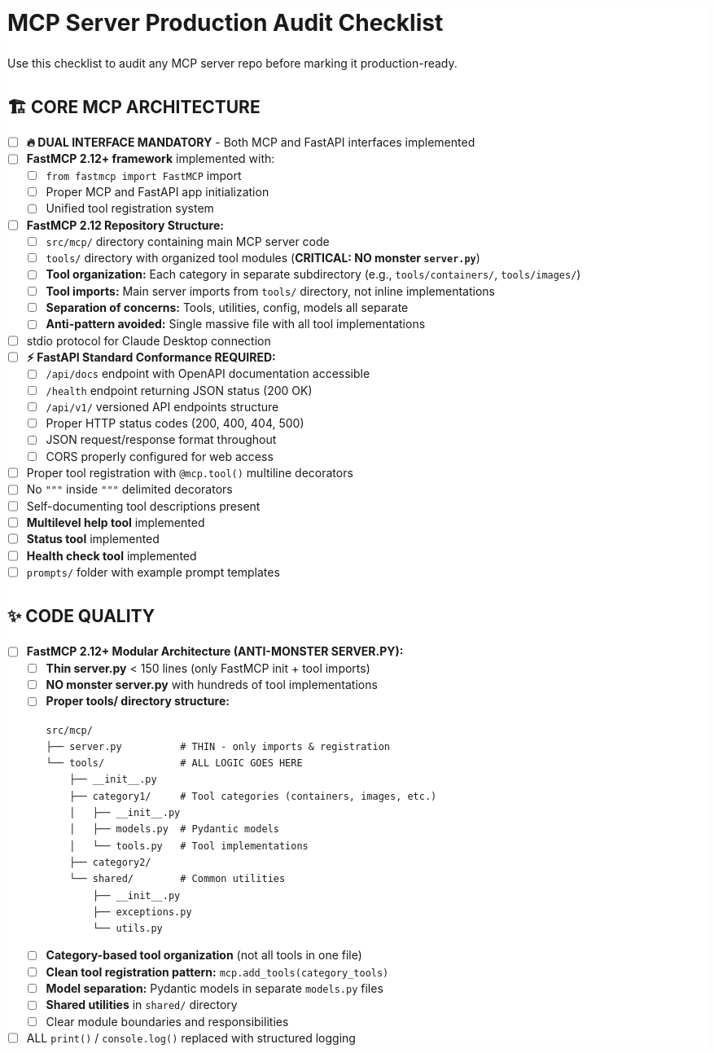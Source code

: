 # MCP Server Production Audit Checklist

Use this checklist to audit any MCP server repo before marking it production-ready.

## 🏗️ CORE MCP ARCHITECTURE

- [ ] **🔥 DUAL INTERFACE MANDATORY** - Both MCP and FastAPI interfaces implemented
- [ ] **FastMCP 2.12+ framework** implemented with:
  - [ ] `from fastmcp import FastMCP` import
  - [ ] Proper MCP and FastAPI app initialization
  - [ ] Unified tool registration system
- [ ] **FastMCP 2.12 Repository Structure:**
  - [ ] `src/mcp/` directory containing main MCP server code
  - [ ] `tools/` directory with organized tool modules (**CRITICAL: NO monster `server.py`**)
  - [ ] **Tool organization:** Each category in separate subdirectory (e.g., `tools/containers/`, `tools/images/`)
  - [ ] **Tool imports:** Main server imports from `tools/` directory, not inline implementations
  - [ ] **Separation of concerns:** Tools, utilities, config, models all separate
  - [ ] **Anti-pattern avoided:** Single massive file with all tool implementations
- [ ] stdio protocol for Claude Desktop connection
- [ ] **⚡ FastAPI Standard Conformance REQUIRED:**
  - [ ] `/api/docs` endpoint with OpenAPI documentation accessible
  - [ ] `/health` endpoint returning JSON status (200 OK)
  - [ ] `/api/v1/` versioned API endpoints structure
  - [ ] Proper HTTP status codes (200, 400, 404, 500)
  - [ ] JSON request/response format throughout
  - [ ] CORS properly configured for web access
- [ ] Proper tool registration with `@mcp.tool()` multiline decorators
- [ ] No `"""` inside `"""` delimited decorators
- [ ] Self-documenting tool descriptions present
- [ ] **Multilevel help tool** implemented
- [ ] **Status tool** implemented
- [ ] **Health check tool** implemented
- [ ] `prompts/` folder with example prompt templates

## ✨ CODE QUALITY

- [ ] **FastMCP 2.12+ Modular Architecture (ANTI-MONSTER SERVER.PY):**
  - [ ] **Thin server.py** < 150 lines (only FastMCP init + tool imports)
  - [ ] **NO monster server.py** with hundreds of tool implementations
  - [ ] **Proper tools/ directory structure:**
    ```
    src/mcp/
    ├── server.py          # THIN - only imports & registration
    └── tools/             # ALL LOGIC GOES HERE
        ├── __init__.py
        ├── category1/     # Tool categories (containers, images, etc.)
        │   ├── __init__.py
        │   ├── models.py  # Pydantic models
        │   └── tools.py   # Tool implementations
        ├── category2/
        └── shared/        # Common utilities
            ├── __init__.py
            ├── exceptions.py
            └── utils.py
    ```
  - [ ] **Category-based tool organization** (not all tools in one file)
  - [ ] **Clean tool registration pattern:** `mcp.add_tools(category_tools)`
  - [ ] **Model separation:** Pydantic models in separate `models.py` files
  - [ ] **Shared utilities** in `shared/` directory
  - [ ] Clear module boundaries and responsibilities
- [ ] ALL `print()` / `console.log()` replaced with structured logging